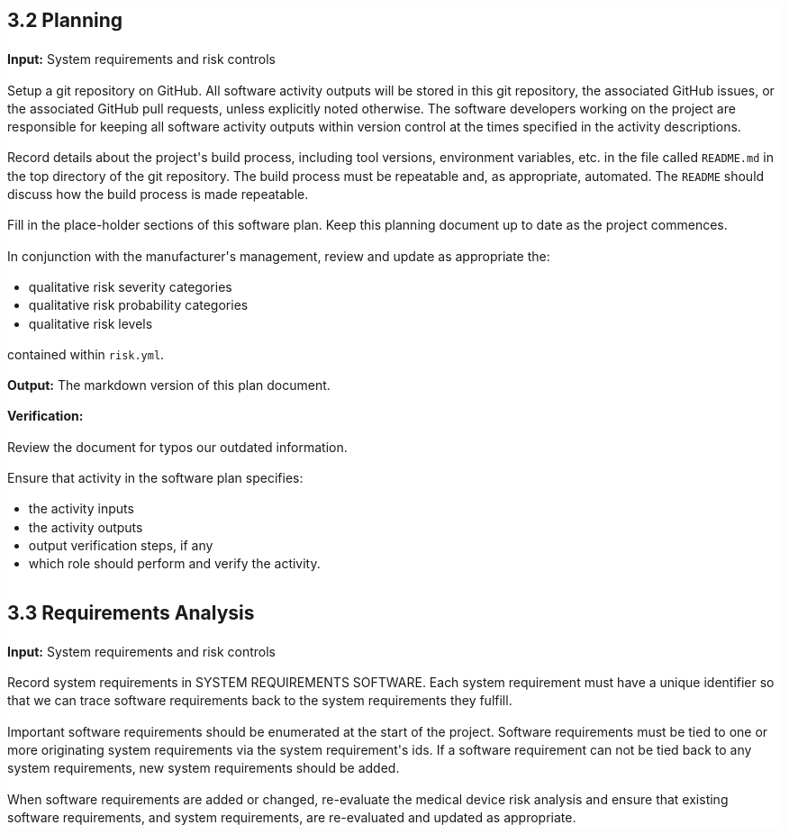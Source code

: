 ## 3.2 Planning

**Input:**  System requirements and risk controls

Setup a git repository on GitHub.  All software activity outputs will be stored in this git repository, the associated GitHub issues, or the associated GitHub pull requests, unless explicitly noted otherwise.  The software developers working on the project are responsible for keeping all software activity outputs within version control at the times specified in the activity descriptions.



Record details about the project's build process, including tool versions, environment variables, etc. in the file called `README.md` in the top directory of the git repository.  The build process must be repeatable and, as appropriate, automated.  The `README` should discuss how the build process is made repeatable.

Fill in the place-holder sections of this software plan.  Keep this planning document up to date as the project commences.

In conjunction with the manufacturer's management, review and update as appropriate the:

- qualitative risk severity categories
- qualitative risk probability categories
- qualitative risk levels

contained within `risk.yml`.

**Output:** The markdown version of this plan document.

**Verification:**

Review the document for typos our outdated information.

Ensure that activity in the software plan specifies:

- the activity inputs
- the activity outputs
- output verification steps, if any
- which role should perform and verify the activity.

## 3.3 Requirements Analysis

**Input:** System requirements and risk controls


Record system requirements in SYSTEM REQUIREMENTS SOFTWARE.  Each system requirement must have a unique identifier so that we can trace software requirements back to the system requirements they fulfill.


Important software requirements should be enumerated at the start of the project. Software requirements must be tied to one or more originating system requirements via the system requirement's ids.  If a software requirement can not be tied back to any system requirements, new system requirements should be added.

When software requirements are added or changed, re-evaluate the medical device risk analysis and ensure that existing software requirements, and system requirements, are re-evaluated and updated as appropriate.
